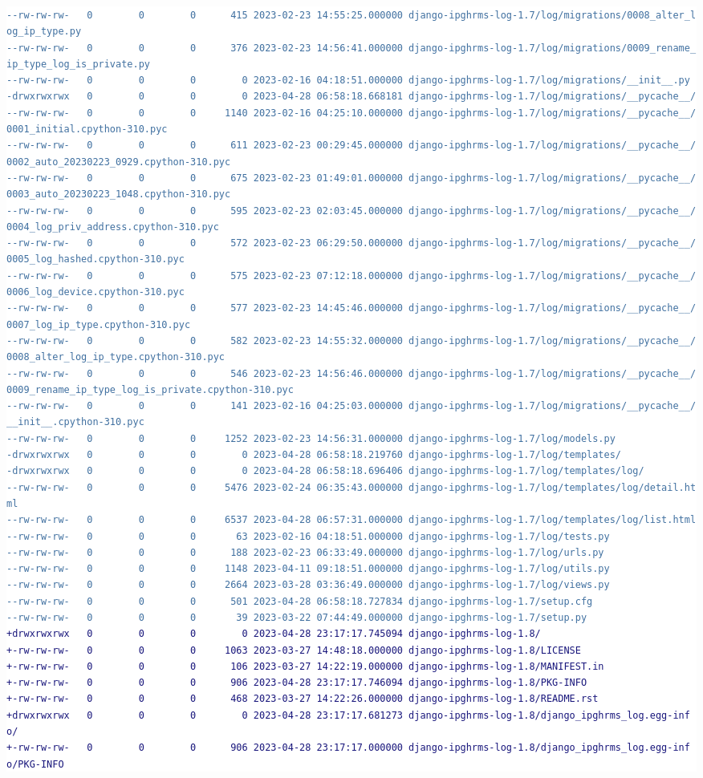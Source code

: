 ```diff
--rw-rw-rw-   0        0        0      415 2023-02-23 14:55:25.000000 django-ipghrms-log-1.7/log/migrations/0008_alter_log_ip_type.py
--rw-rw-rw-   0        0        0      376 2023-02-23 14:56:41.000000 django-ipghrms-log-1.7/log/migrations/0009_rename_ip_type_log_is_private.py
--rw-rw-rw-   0        0        0        0 2023-02-16 04:18:51.000000 django-ipghrms-log-1.7/log/migrations/__init__.py
-drwxrwxrwx   0        0        0        0 2023-04-28 06:58:18.668181 django-ipghrms-log-1.7/log/migrations/__pycache__/
--rw-rw-rw-   0        0        0     1140 2023-02-16 04:25:10.000000 django-ipghrms-log-1.7/log/migrations/__pycache__/0001_initial.cpython-310.pyc
--rw-rw-rw-   0        0        0      611 2023-02-23 00:29:45.000000 django-ipghrms-log-1.7/log/migrations/__pycache__/0002_auto_20230223_0929.cpython-310.pyc
--rw-rw-rw-   0        0        0      675 2023-02-23 01:49:01.000000 django-ipghrms-log-1.7/log/migrations/__pycache__/0003_auto_20230223_1048.cpython-310.pyc
--rw-rw-rw-   0        0        0      595 2023-02-23 02:03:45.000000 django-ipghrms-log-1.7/log/migrations/__pycache__/0004_log_priv_address.cpython-310.pyc
--rw-rw-rw-   0        0        0      572 2023-02-23 06:29:50.000000 django-ipghrms-log-1.7/log/migrations/__pycache__/0005_log_hashed.cpython-310.pyc
--rw-rw-rw-   0        0        0      575 2023-02-23 07:12:18.000000 django-ipghrms-log-1.7/log/migrations/__pycache__/0006_log_device.cpython-310.pyc
--rw-rw-rw-   0        0        0      577 2023-02-23 14:45:46.000000 django-ipghrms-log-1.7/log/migrations/__pycache__/0007_log_ip_type.cpython-310.pyc
--rw-rw-rw-   0        0        0      582 2023-02-23 14:55:32.000000 django-ipghrms-log-1.7/log/migrations/__pycache__/0008_alter_log_ip_type.cpython-310.pyc
--rw-rw-rw-   0        0        0      546 2023-02-23 14:56:46.000000 django-ipghrms-log-1.7/log/migrations/__pycache__/0009_rename_ip_type_log_is_private.cpython-310.pyc
--rw-rw-rw-   0        0        0      141 2023-02-16 04:25:03.000000 django-ipghrms-log-1.7/log/migrations/__pycache__/__init__.cpython-310.pyc
--rw-rw-rw-   0        0        0     1252 2023-02-23 14:56:31.000000 django-ipghrms-log-1.7/log/models.py
-drwxrwxrwx   0        0        0        0 2023-04-28 06:58:18.219760 django-ipghrms-log-1.7/log/templates/
-drwxrwxrwx   0        0        0        0 2023-04-28 06:58:18.696406 django-ipghrms-log-1.7/log/templates/log/
--rw-rw-rw-   0        0        0     5476 2023-02-24 06:35:43.000000 django-ipghrms-log-1.7/log/templates/log/detail.html
--rw-rw-rw-   0        0        0     6537 2023-04-28 06:57:31.000000 django-ipghrms-log-1.7/log/templates/log/list.html
--rw-rw-rw-   0        0        0       63 2023-02-16 04:18:51.000000 django-ipghrms-log-1.7/log/tests.py
--rw-rw-rw-   0        0        0      188 2023-02-23 06:33:49.000000 django-ipghrms-log-1.7/log/urls.py
--rw-rw-rw-   0        0        0     1148 2023-04-11 09:18:51.000000 django-ipghrms-log-1.7/log/utils.py
--rw-rw-rw-   0        0        0     2664 2023-03-28 03:36:49.000000 django-ipghrms-log-1.7/log/views.py
--rw-rw-rw-   0        0        0      501 2023-04-28 06:58:18.727834 django-ipghrms-log-1.7/setup.cfg
--rw-rw-rw-   0        0        0       39 2023-03-22 07:44:49.000000 django-ipghrms-log-1.7/setup.py
+drwxrwxrwx   0        0        0        0 2023-04-28 23:17:17.745094 django-ipghrms-log-1.8/
+-rw-rw-rw-   0        0        0     1063 2023-03-27 14:48:18.000000 django-ipghrms-log-1.8/LICENSE
+-rw-rw-rw-   0        0        0      106 2023-03-27 14:22:19.000000 django-ipghrms-log-1.8/MANIFEST.in
+-rw-rw-rw-   0        0        0      906 2023-04-28 23:17:17.746094 django-ipghrms-log-1.8/PKG-INFO
+-rw-rw-rw-   0        0        0      468 2023-03-27 14:22:26.000000 django-ipghrms-log-1.8/README.rst
+drwxrwxrwx   0        0        0        0 2023-04-28 23:17:17.681273 django-ipghrms-log-1.8/django_ipghrms_log.egg-info/
+-rw-rw-rw-   0        0        0      906 2023-04-28 23:17:17.000000 django-ipghrms-log-1.8/django_ipghrms_log.egg-info/PKG-INFO
```